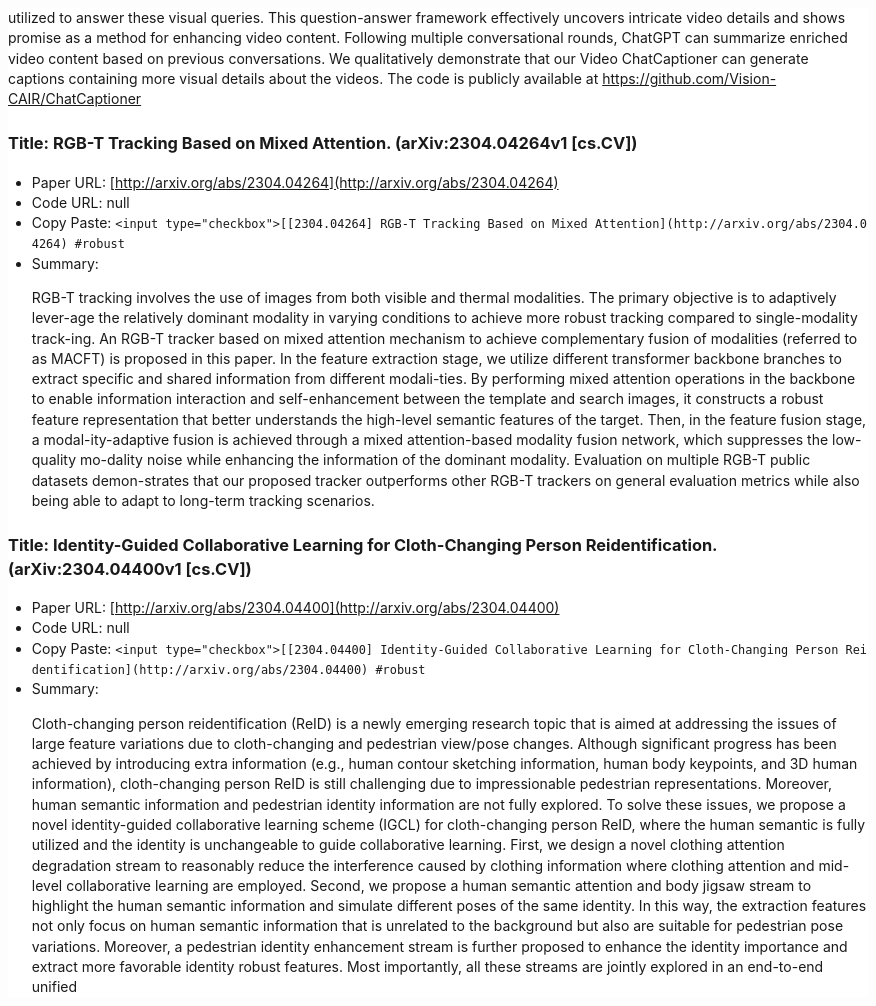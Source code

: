 utilized to answer these visual queries. This question-answer framework
effectively uncovers intricate video details and shows promise as a method for
enhancing video content. Following multiple conversational rounds, ChatGPT can
summarize enriched video content based on previous conversations. We
qualitatively demonstrate that our Video ChatCaptioner can generate captions
containing more visual details about the videos. The code is publicly available
at https://github.com/Vision-CAIR/ChatCaptioner
</p>

### Title: RGB-T Tracking Based on Mixed Attention. (arXiv:2304.04264v1 [cs.CV])
* Paper URL: [http://arxiv.org/abs/2304.04264](http://arxiv.org/abs/2304.04264)
* Code URL: null
* Copy Paste: `<input type="checkbox">[[2304.04264] RGB-T Tracking Based on Mixed Attention](http://arxiv.org/abs/2304.04264) #robust`
* Summary: <p>RGB-T tracking involves the use of images from both visible and thermal
modalities. The primary objective is to adaptively lever-age the relatively
dominant modality in varying conditions to achieve more robust tracking
compared to single-modality track-ing. An RGB-T tracker based on mixed
attention mechanism to achieve complementary fusion of modalities (referred to
as MACFT) is proposed in this paper. In the feature extraction stage, we
utilize different transformer backbone branches to extract specific and shared
information from different modali-ties. By performing mixed attention
operations in the backbone to enable information interaction and
self-enhancement between the template and search images, it constructs a robust
feature representation that better understands the high-level semantic features
of the target. Then, in the feature fusion stage, a modal-ity-adaptive fusion
is achieved through a mixed attention-based modality fusion network, which
suppresses the low-quality mo-dality noise while enhancing the information of
the dominant modality. Evaluation on multiple RGB-T public datasets
demon-strates that our proposed tracker outperforms other RGB-T trackers on
general evaluation metrics while also being able to adapt to long-term tracking
scenarios.
</p>

### Title: Identity-Guided Collaborative Learning for Cloth-Changing Person Reidentification. (arXiv:2304.04400v1 [cs.CV])
* Paper URL: [http://arxiv.org/abs/2304.04400](http://arxiv.org/abs/2304.04400)
* Code URL: null
* Copy Paste: `<input type="checkbox">[[2304.04400] Identity-Guided Collaborative Learning for Cloth-Changing Person Reidentification](http://arxiv.org/abs/2304.04400) #robust`
* Summary: <p>Cloth-changing person reidentification (ReID) is a newly emerging research
topic that is aimed at addressing the issues of large feature variations due to
cloth-changing and pedestrian view/pose changes. Although significant progress
has been achieved by introducing extra information (e.g., human contour
sketching information, human body keypoints, and 3D human information),
cloth-changing person ReID is still challenging due to impressionable
pedestrian representations. Moreover, human semantic information and pedestrian
identity information are not fully explored. To solve these issues, we propose
a novel identity-guided collaborative learning scheme (IGCL) for cloth-changing
person ReID, where the human semantic is fully utilized and the identity is
unchangeable to guide collaborative learning. First, we design a novel clothing
attention degradation stream to reasonably reduce the interference caused by
clothing information where clothing attention and mid-level collaborative
learning are employed. Second, we propose a human semantic attention and body
jigsaw stream to highlight the human semantic information and simulate
different poses of the same identity. In this way, the extraction features not
only focus on human semantic information that is unrelated to the background
but also are suitable for pedestrian pose variations. Moreover, a pedestrian
identity enhancement stream is further proposed to enhance the identity
importance and extract more favorable identity robust features. Most
importantly, all these streams are jointly explored in an end-to-end unified